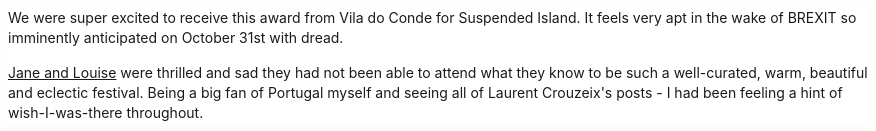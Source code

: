 We were super excited to receive this award from Vila do Conde for Suspended Island. It feels very apt in the wake of BREXIT so imminently anticipated on October 31st with dread.

[Jane and Louise](https://www.instagram.com/janeandlouisewilson/) were thrilled and sad they had not been able to attend what they know to be such a well-curated, warm, beautiful and eclectic festival. Being a big fan of Portugal myself and seeing all of Laurent Crouzeix's posts - I had been feeling a hint of wish-I-was-there throughout.